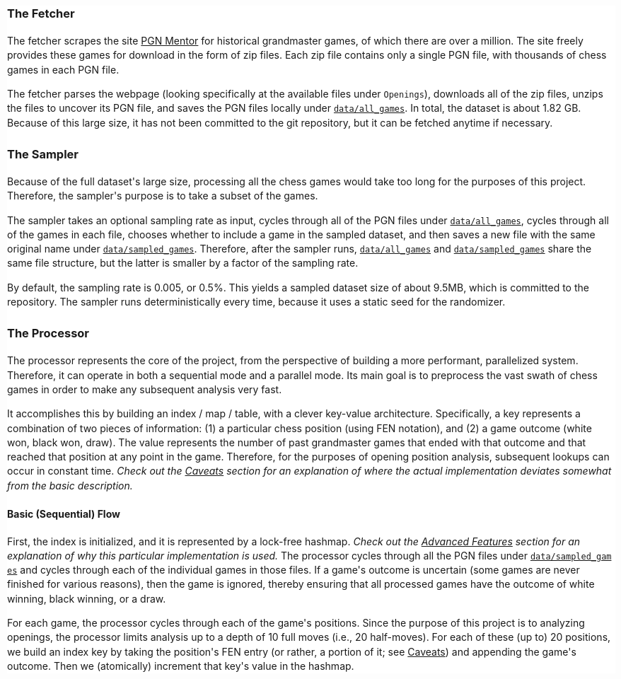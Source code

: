 ### The Fetcher

The fetcher scrapes the site [PGN Mentor](https://www.pgnmentor.com/files.html) for historical grandmaster games, of which there are over a million. The site freely provides these games for download in the form of zip files. Each zip file contains only a single PGN file, with thousands of chess games in each PGN file.

The fetcher parses the webpage (looking specifically at the available files under `Openings`), downloads all of the zip files, unzips the files to uncover its PGN file, and saves the PGN files locally under [`data/all_games`](data/all_games). In total, the dataset is about 1.82 GB. Because of this large size, it has not been committed to the git repository, but it can be fetched anytime if necessary. 

### The Sampler

Because of the full dataset's large size, processing all the chess games would take too long for the purposes of this project. Therefore, the sampler's purpose is to take a subset of the games.

The sampler takes an optional sampling rate as input, cycles through all of the PGN files under [`data/all_games`](data/all_games), cycles through all of the games in each file, chooses whether to include a game in the sampled dataset, and then saves a new file with the same original name under [`data/sampled_games`](data/sampled_games). Therefore, after the sampler runs, [`data/all_games`](data/all_games) and [`data/sampled_games`](data/sampled_games) share the same file structure, but the latter is smaller by a factor of the sampling rate.

By default, the sampling rate is 0.005, or 0.5%. This yields a sampled dataset size of about 9.5MB, which is committed to the repository. The sampler runs deterministically every time, because it uses a static seed for the randomizer.

### The Processor

The processor represents the core of the project, from the perspective of building a more performant, parallelized system. Therefore, it can operate in both a sequential mode and a parallel mode. Its main goal is to preprocess the vast swath of chess games in order to make any subsequent analysis very fast.

It accomplishes this by building an index / map / table, with a clever key-value architecture. Specifically, a key represents a combination of two pieces of information: (1) a particular chess position (using FEN notation), and (2) a game outcome (white won, black won, draw). The value represents the number of past grandmaster games that ended with that outcome and that reached that position at any point in the game. Therefore, for the purposes of opening position analysis, subsequent lookups can occur in constant time. *Check out the [Caveats](#caveats) section for an explanation of where the actual implementation deviates somewhat from the basic description.*

#### Basic (Sequential) Flow

First, the index is initialized, and it is represented by a lock-free hashmap. *Check out the [Advanced Features](#advanced-features) section for an explanation of why this particular implementation is used.* The processor cycles through all the PGN files under [`data/sampled_games`](data/sampled_games) and cycles through each of the individual games in those files. If a game's outcome is uncertain (some games are never finished for various reasons), then the game is ignored, thereby ensuring that all processed games have the outcome of white winning, black winning, or a draw.

For each game, the processor cycles through each of the game's positions. Since the purpose of this project is to analyzing openings, the processor limits analysis up to a depth of 10 full moves (i.e., 20 half-moves). For each of these (up to) 20 positions, we build an index key by taking the position's FEN entry (or rather, a portion of it; see [Caveats](#caveats)) and appending the game's outcome. Then we (atomically) increment that key's value in the hashmap.
